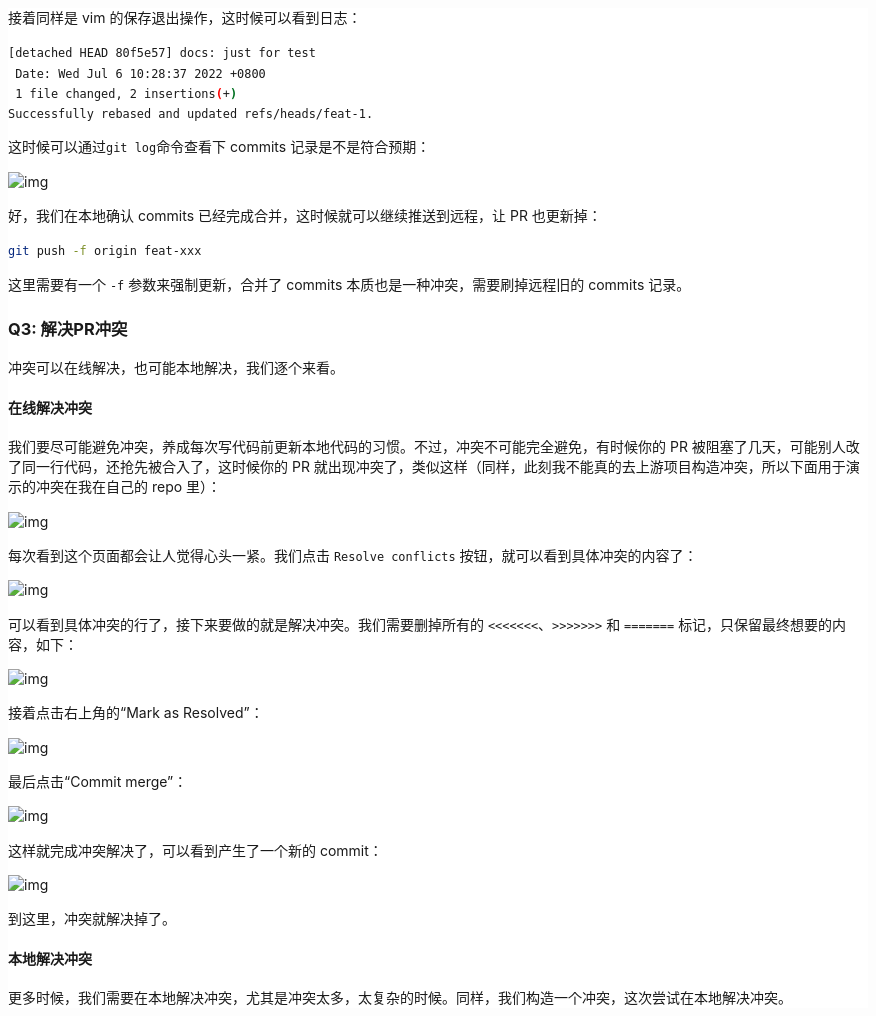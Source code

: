 接着同样是 vim 的保存退出操作，这时候可以看到日志：

```sh
[detached HEAD 80f5e57] docs: just for test
 Date: Wed Jul 6 10:28:37 2022 +0800
 1 file changed, 2 insertions(+)
Successfully rebased and updated refs/heads/feat-1.
```

这时候可以通过`git log`命令查看下 commits 记录是不是符合预期：

![img](https://www.danielhu.cn/open-a-pr-in-github/rebase.png)

好，我们在本地确认 commits 已经完成合并，这时候就可以继续推送到远程，让 PR 也更新掉：

```sh
git push -f origin feat-xxx
```

这里需要有一个 `-f` 参数来强制更新，合并了 commits 本质也是一种冲突，需要刷掉远程旧的 commits 记录。

### Q3: 解决PR冲突

冲突可以在线解决，也可能本地解决，我们逐个来看。

#### 在线解决冲突

我们要尽可能避免冲突，养成每次写代码前更新本地代码的习惯。不过，冲突不可能完全避免，有时候你的 PR 被阻塞了几天，可能别人改了同一行代码，还抢先被合入了，这时候你的 PR 就出现冲突了，类似这样（同样，此刻我不能真的去上游项目构造冲突，所以下面用于演示的冲突在我在自己的 repo 里）：

![img](https://www.danielhu.cn/open-a-pr-in-github/conflict.png)

每次看到这个页面都会让人觉得心头一紧。我们点击 `Resolve conflicts` 按钮，就可以看到具体冲突的内容了：

![img](https://www.danielhu.cn/open-a-pr-in-github/conflict-1.png)

可以看到具体冲突的行了，接下来要做的就是解决冲突。我们需要删掉所有的 `<<<<<<<`、`>>>>>>>` 和 `=======` 标记，只保留最终想要的内容，如下：

![img](https://www.danielhu.cn/open-a-pr-in-github/conflict-2.png)

接着点击右上角的“Mark as Resolved”：

![img](https://www.danielhu.cn/open-a-pr-in-github/conflict-3.png)

最后点击“Commit merge”：

![img](https://www.danielhu.cn/open-a-pr-in-github/conflict-4.png)

这样就完成冲突解决了，可以看到产生了一个新的 commit：

![img](https://www.danielhu.cn/open-a-pr-in-github/conflict-resolved.png)

到这里，冲突就解决掉了。

#### 本地解决冲突

更多时候，我们需要在本地解决冲突，尤其是冲突太多，太复杂的时候。同样，我们构造一个冲突，这次尝试在本地解决冲突。
